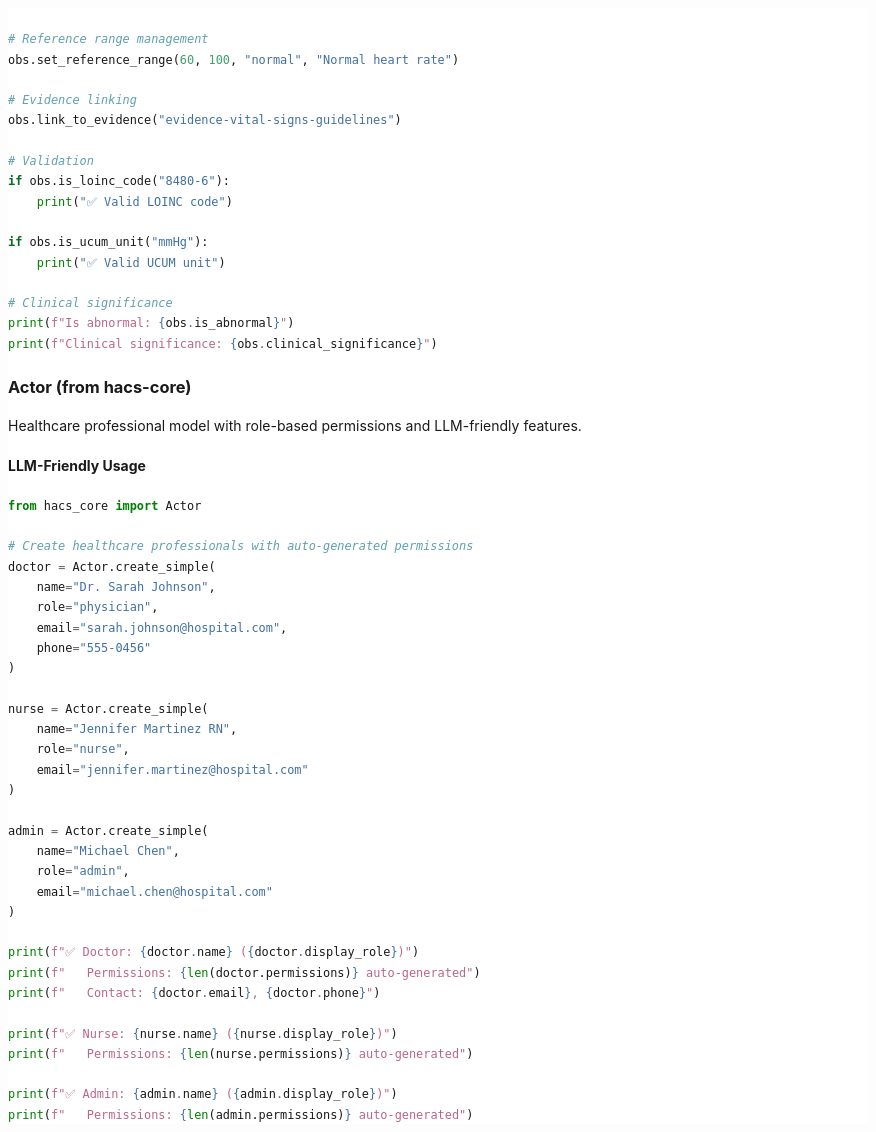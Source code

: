 ```python

# Reference range management
obs.set_reference_range(60, 100, "normal", "Normal heart rate")

# Evidence linking
obs.link_to_evidence("evidence-vital-signs-guidelines")

# Validation
if obs.is_loinc_code("8480-6"):
    print("✅ Valid LOINC code")

if obs.is_ucum_unit("mmHg"):
    print("✅ Valid UCUM unit")

# Clinical significance
print(f"Is abnormal: {obs.is_abnormal}")
print(f"Clinical significance: {obs.clinical_significance}")
```

### Actor (from hacs-core)

Healthcare professional model with role-based permissions and LLM-friendly features.

#### LLM-Friendly Usage
```python
from hacs_core import Actor

# Create healthcare professionals with auto-generated permissions
doctor = Actor.create_simple(
    name="Dr. Sarah Johnson",
    role="physician",
    email="sarah.johnson@hospital.com",
    phone="555-0456"
)

nurse = Actor.create_simple(
    name="Jennifer Martinez RN",
    role="nurse",
    email="jennifer.martinez@hospital.com"
)

admin = Actor.create_simple(
    name="Michael Chen",
    role="admin",
    email="michael.chen@hospital.com"
)

print(f"✅ Doctor: {doctor.name} ({doctor.display_role})")
print(f"   Permissions: {len(doctor.permissions)} auto-generated")
print(f"   Contact: {doctor.email}, {doctor.phone}")

print(f"✅ Nurse: {nurse.name} ({nurse.display_role})")
print(f"   Permissions: {len(nurse.permissions)} auto-generated")

print(f"✅ Admin: {admin.name} ({admin.display_role})")
print(f"   Permissions: {len(admin.permissions)} auto-generated")
```
